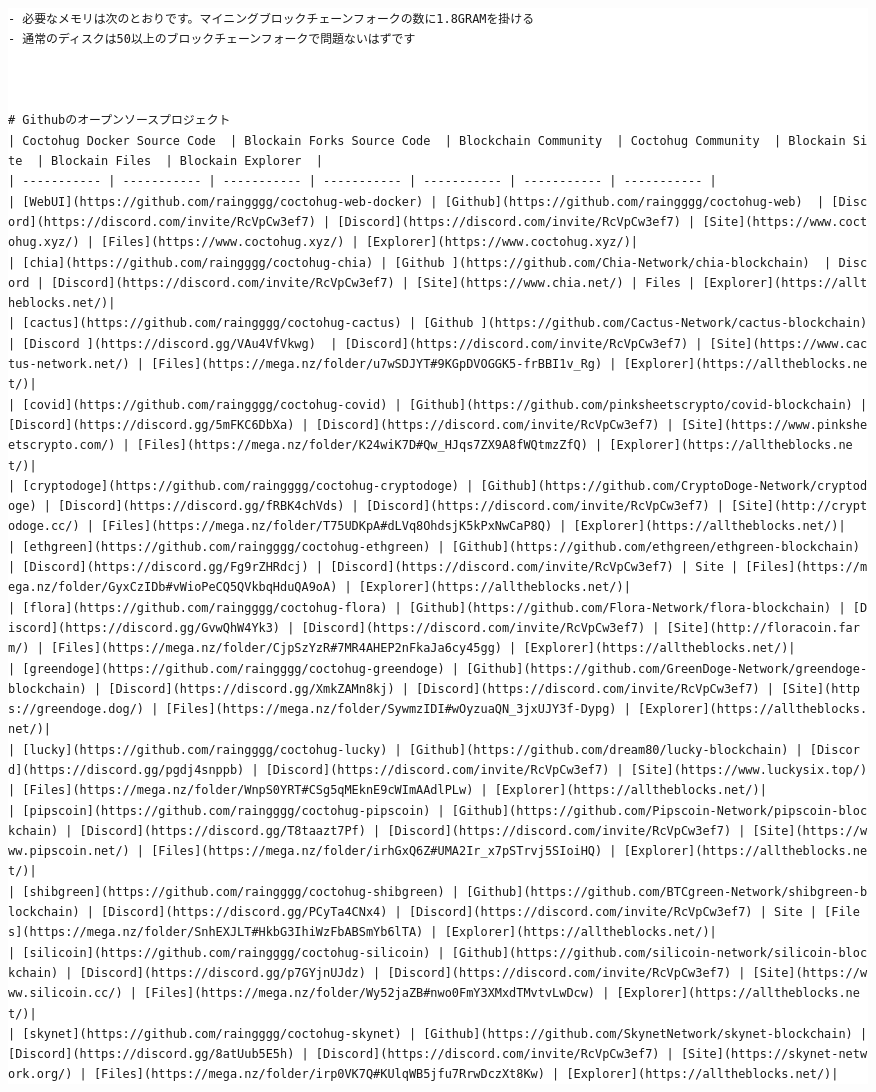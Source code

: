   ```
- 必要なメモリは次のとおりです。マイニングブロックチェーンフォークの数に1.8GRAMを掛ける
- 通常のディスクは50以上のブロックチェーンフォークで問題ないはずです



# Githubのオープンソースプロジェクト
| Coctohug Docker Source Code  | Blockain Forks Source Code  | Blockchain Community  | Coctohug Community  | Blockain Site  | Blockain Files  | Blockain Explorer  |
| ----------- | ----------- | ----------- | ----------- | ----------- | ----------- | ----------- |
| [WebUI](https://github.com/raingggg/coctohug-web-docker) | [Github](https://github.com/raingggg/coctohug-web)  | [Discord](https://discord.com/invite/RcVpCw3ef7) | [Discord](https://discord.com/invite/RcVpCw3ef7) | [Site](https://www.coctohug.xyz/) | [Files](https://www.coctohug.xyz/) | [Explorer](https://www.coctohug.xyz/)|
| [chia](https://github.com/raingggg/coctohug-chia) | [Github ](https://github.com/Chia-Network/chia-blockchain)  | Discord | [Discord](https://discord.com/invite/RcVpCw3ef7) | [Site](https://www.chia.net/) | Files | [Explorer](https://alltheblocks.net/)|
| [cactus](https://github.com/raingggg/coctohug-cactus) | [Github ](https://github.com/Cactus-Network/cactus-blockchain)  | [Discord ](https://discord.gg/VAu4VfVkwg)  | [Discord](https://discord.com/invite/RcVpCw3ef7) | [Site](https://www.cactus-network.net/) | [Files](https://mega.nz/folder/u7wSDJYT#9KGpDVOGGK5-frBBI1v_Rg) | [Explorer](https://alltheblocks.net/)|
| [covid](https://github.com/raingggg/coctohug-covid) | [Github](https://github.com/pinksheetscrypto/covid-blockchain) | [Discord](https://discord.gg/5mFKC6DbXa) | [Discord](https://discord.com/invite/RcVpCw3ef7) | [Site](https://www.pinksheetscrypto.com/) | [Files](https://mega.nz/folder/K24wiK7D#Qw_HJqs7ZX9A8fWQtmzZfQ) | [Explorer](https://alltheblocks.net/)|
| [cryptodoge](https://github.com/raingggg/coctohug-cryptodoge) | [Github](https://github.com/CryptoDoge-Network/cryptodoge) | [Discord](https://discord.gg/fRBK4chVds) | [Discord](https://discord.com/invite/RcVpCw3ef7) | [Site](http://cryptodoge.cc/) | [Files](https://mega.nz/folder/T75UDKpA#dLVq8OhdsjK5kPxNwCaP8Q) | [Explorer](https://alltheblocks.net/)|
| [ethgreen](https://github.com/raingggg/coctohug-ethgreen) | [Github](https://github.com/ethgreen/ethgreen-blockchain) | [Discord](https://discord.gg/Fg9rZHRdcj) | [Discord](https://discord.com/invite/RcVpCw3ef7) | Site | [Files](https://mega.nz/folder/GyxCzIDb#vWioPeCQ5QVkbqHduQA9oA) | [Explorer](https://alltheblocks.net/)|
| [flora](https://github.com/raingggg/coctohug-flora) | [Github](https://github.com/Flora-Network/flora-blockchain) | [Discord](https://discord.gg/GvwQhW4Yk3) | [Discord](https://discord.com/invite/RcVpCw3ef7) | [Site](http://floracoin.farm/) | [Files](https://mega.nz/folder/CjpSzYzR#7MR4AHEP2nFkaJa6cy45gg) | [Explorer](https://alltheblocks.net/)|
| [greendoge](https://github.com/raingggg/coctohug-greendoge) | [Github](https://github.com/GreenDoge-Network/greendoge-blockchain) | [Discord](https://discord.gg/XmkZAMn8kj) | [Discord](https://discord.com/invite/RcVpCw3ef7) | [Site](https://greendoge.dog/) | [Files](https://mega.nz/folder/SywmzIDI#wOyzuaQN_3jxUJY3f-Dypg) | [Explorer](https://alltheblocks.net/)|
| [lucky](https://github.com/raingggg/coctohug-lucky) | [Github](https://github.com/dream80/lucky-blockchain) | [Discord](https://discord.gg/pgdj4snppb) | [Discord](https://discord.com/invite/RcVpCw3ef7) | [Site](https://www.luckysix.top/) | [Files](https://mega.nz/folder/WnpS0YRT#CSg5qMEknE9cWImAAdlPLw) | [Explorer](https://alltheblocks.net/)|
| [pipscoin](https://github.com/raingggg/coctohug-pipscoin) | [Github](https://github.com/Pipscoin-Network/pipscoin-blockchain) | [Discord](https://discord.gg/T8taazt7Pf) | [Discord](https://discord.com/invite/RcVpCw3ef7) | [Site](https://www.pipscoin.net/) | [Files](https://mega.nz/folder/irhGxQ6Z#UMA2Ir_x7pSTrvj5SIoiHQ) | [Explorer](https://alltheblocks.net/)|
| [shibgreen](https://github.com/raingggg/coctohug-shibgreen) | [Github](https://github.com/BTCgreen-Network/shibgreen-blockchain) | [Discord](https://discord.gg/PCyTa4CNx4) | [Discord](https://discord.com/invite/RcVpCw3ef7) | Site | [Files](https://mega.nz/folder/SnhEXJLT#HkbG3IhiWzFbABSmYb6lTA) | [Explorer](https://alltheblocks.net/)|
| [silicoin](https://github.com/raingggg/coctohug-silicoin) | [Github](https://github.com/silicoin-network/silicoin-blockchain) | [Discord](https://discord.gg/p7GYjnUJdz) | [Discord](https://discord.com/invite/RcVpCw3ef7) | [Site](https://www.silicoin.cc/) | [Files](https://mega.nz/folder/Wy52jaZB#nwo0FmY3XMxdTMvtvLwDcw) | [Explorer](https://alltheblocks.net/)|
| [skynet](https://github.com/raingggg/coctohug-skynet) | [Github](https://github.com/SkynetNetwork/skynet-blockchain) | [Discord](https://discord.gg/8atUub5E5h) | [Discord](https://discord.com/invite/RcVpCw3ef7) | [Site](https://skynet-network.org/) | [Files](https://mega.nz/folder/irp0VK7Q#KUlqWB5jfu7RrwDczXt8Kw) | [Explorer](https://alltheblocks.net/)|
  ```